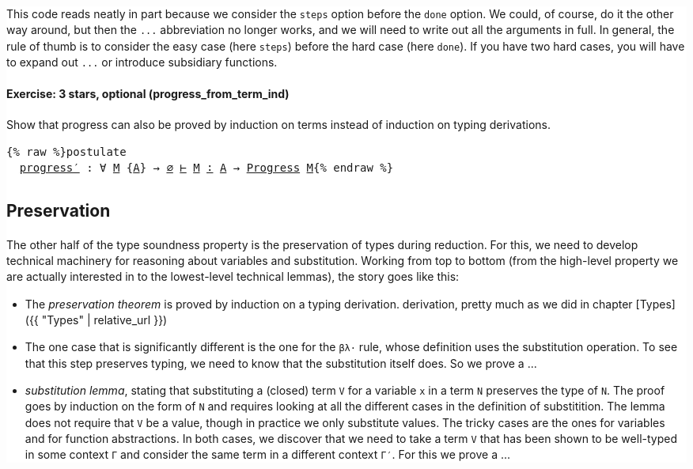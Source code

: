This code reads neatly in part because we consider the
`steps` option before the `done` option. We could, of course,
do it the other way around, but then the `...` abbreviation
no longer works, and we will need to write out all the arguments
in full. In general, the rule of thumb is to consider the easy case
(here `steps`) before the hard case (here `done`).
If you have two hard cases, you will have to expand out `...`
or introduce subsidiary functions.

#### Exercise: 3 stars, optional (progress_from_term_ind)
Show that progress can also be proved by induction on terms
instead of induction on typing derivations.

<pre class="Agda">{% raw %}<a id="5223" class="Keyword">postulate</a>
  <a id="progress′"></a><a id="5235" href="{% endraw %}{{ site.baseurl }}{% link out/StlcProp.md %}{% raw %}#5235" class="Postulate">progress′</a> <a id="5245" class="Symbol">:</a> <a id="5247" class="Symbol">∀</a> <a id="5249" href="{% endraw %}{{ site.baseurl }}{% link out/StlcProp.md %}{% raw %}#5249" class="Bound">M</a> <a id="5251" class="Symbol">{</a><a id="5252" href="{% endraw %}{{ site.baseurl }}{% link out/StlcProp.md %}{% raw %}#5252" class="Bound">A</a><a id="5253" class="Symbol">}</a> <a id="5255" class="Symbol">→</a> <a id="5257" href="{% endraw %}{{ site.baseurl }}{% link out/Maps.md %}{% raw %}#10265" class="Function">∅</a> <a id="5259" href="{% endraw %}{{ site.baseurl }}{% link out/Stlc.md %}{% raw %}#21829" class="Datatype Operator">⊢</a> <a id="5261" href="{% endraw %}{{ site.baseurl }}{% link out/StlcProp.md %}{% raw %}#5249" class="Bound">M</a> <a id="5263" href="{% endraw %}{{ site.baseurl }}{% link out/Stlc.md %}{% raw %}#21829" class="Datatype Operator">∶</a> <a id="5265" href="{% endraw %}{{ site.baseurl }}{% link out/StlcProp.md %}{% raw %}#5252" class="Bound">A</a> <a id="5267" class="Symbol">→</a> <a id="5269" href="{% endraw %}{{ site.baseurl }}{% link out/StlcProp.md %}{% raw %}#1978" class="Datatype">Progress</a> <a id="5278" href="{% endraw %}{{ site.baseurl }}{% link out/StlcProp.md %}{% raw %}#5249" class="Bound">M</a>{% endraw %}</pre>

## Preservation

The other half of the type soundness property is the preservation
of types during reduction.  For this, we need to develop
technical machinery for reasoning about variables and
substitution.  Working from top to bottom (from the high-level
property we are actually interested in to the lowest-level
technical lemmas), the story goes like this:

  - The _preservation theorem_ is proved by induction on a typing derivation.
    derivation, pretty much as we did in chapter [Types]({{ "Types" | relative_url }})

  - The one case that is significantly different is the one for the
    `βλ·` rule, whose definition uses the substitution operation.  To see that
    this step preserves typing, we need to know that the substitution itself
    does.  So we prove a ... 

  - _substitution lemma_, stating that substituting a (closed) term
    `V` for a variable `x` in a term `N` preserves the type of `N`.
    The proof goes by induction on the form of `N` and requires
    looking at all the different cases in the definition of
    substitition. The lemma does not require that `V` be a value,
    though in practice we only substitute values.  The tricky cases
    are the ones for variables and for function abstractions.  In both
    cases, we discover that we need to take a term `V` that has been
    shown to be well-typed in some context `Γ` and consider the same
    term in a different context `Γ′`.  For this we prove a ...
